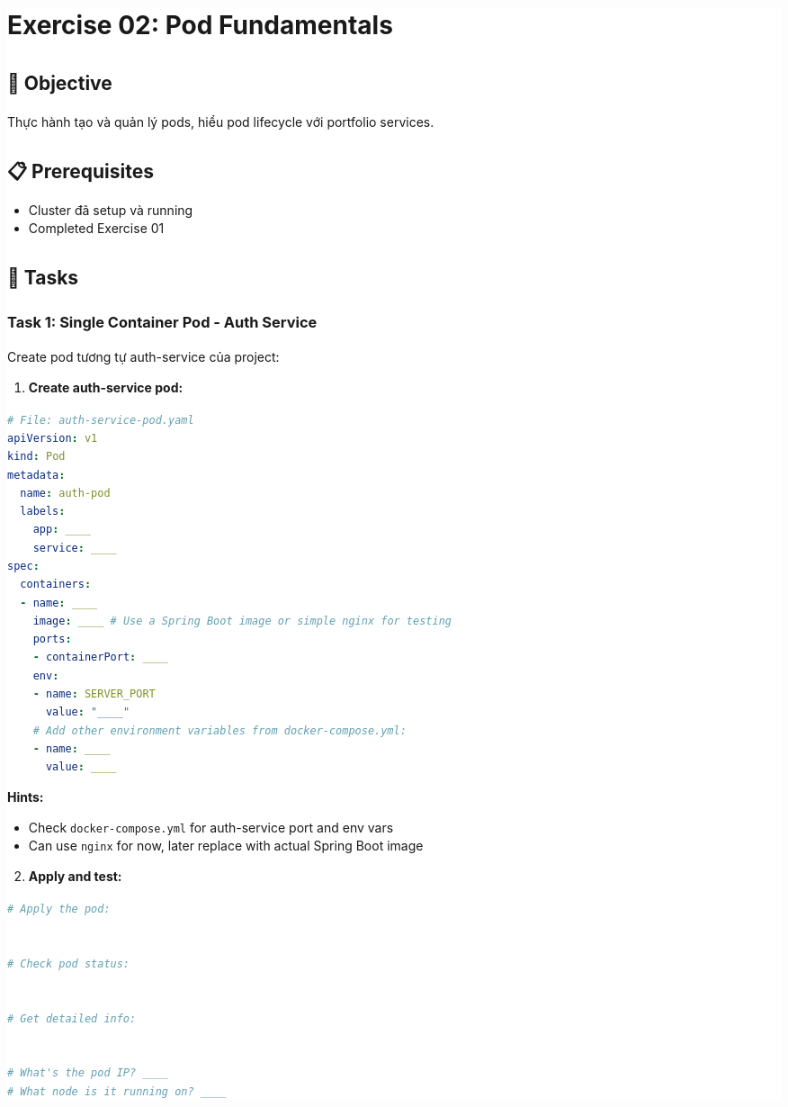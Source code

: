# Exercise 02: Pod Fundamentals

## 🎯 Objective
Thực hành tạo và quản lý pods, hiểu pod lifecycle với portfolio services.

## 📋 Prerequisites
- Cluster đã setup và running
- Completed Exercise 01

## 🧪 Tasks

### Task 1: Single Container Pod - Auth Service

Create pod tương tự auth-service của project:

1. **Create auth-service pod:**
```yaml
# File: auth-service-pod.yaml
apiVersion: v1
kind: Pod
metadata:
  name: auth-pod
  labels:
    app: ____
    service: ____
spec:
  containers:
  - name: ____
    image: ____ # Use a Spring Boot image or simple nginx for testing
    ports:
    - containerPort: ____
    env:
    - name: SERVER_PORT
      value: "____"
    # Add other environment variables from docker-compose.yml:
    - name: ____
      value: ____
```

**Hints:**
- Check `docker-compose.yml` for auth-service port and env vars
- Can use `nginx` for now, later replace with actual Spring Boot image

2. **Apply and test:**
```bash
# Apply the pod:


# Check pod status:


# Get detailed info:


# What's the pod IP? ____
# What node is it running on? ____
```
